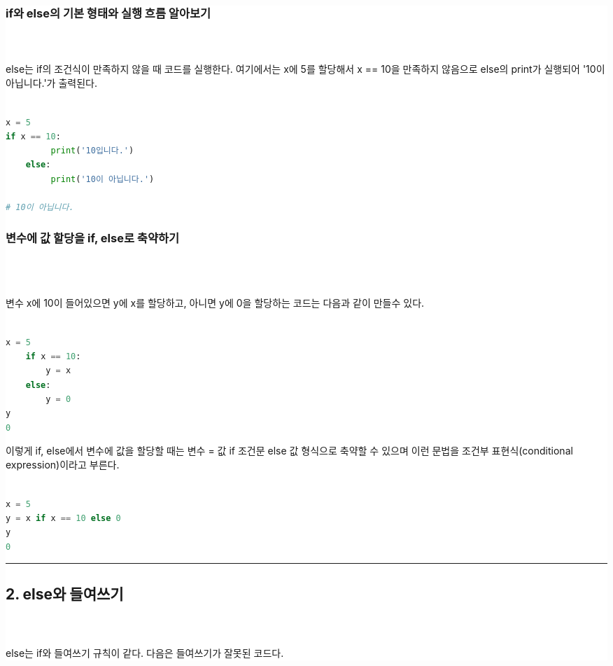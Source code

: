 ###  if와 else의 기본 형태와 실행 흐름 알아보기

<br>
<br>
else는 if의 조건식이 만족하지 않을 때 코드를 실행한다. 여기에서는 x에 5를 할당해서 x == 10을 만족하지 않음으로 else의 print가 실행되어 '10이 아닙니다.'가 출력된다.

~~~python

x = 5
if x == 10:
         print('10입니다.')
    else:
         print('10이 아닙니다.')

# 10이 아닙니다.   

~~~


###  변수에 값 할당을 if, else로 축약하기

<br>
<br>

변수 x에 10이 들어있으면 y에 x를 할당하고, 아니면 y에 0을 할당하는 코드는 다음과 같이 만들수 있다.

~~~python

x = 5
    if x == 10:
        y = x
    else:
        y = 0
y
0

~~~

이렇게 if, else에서 변수에 값을 할당할 때는 변수 = 값 if 조건문 else 값 형식으로 축약할 수 있으며 이런 문법을 조건부 표현식(conditional expression)이라고 부른다.

~~~python

x = 5
y = x if x == 10 else 0
y
0

~~~


---

## 2. else와 들여쓰기
<br>
<br>
else는 if와 들여쓰기 규칙이 같다. 다음은 들여쓰기가 잘못된 코드다.
